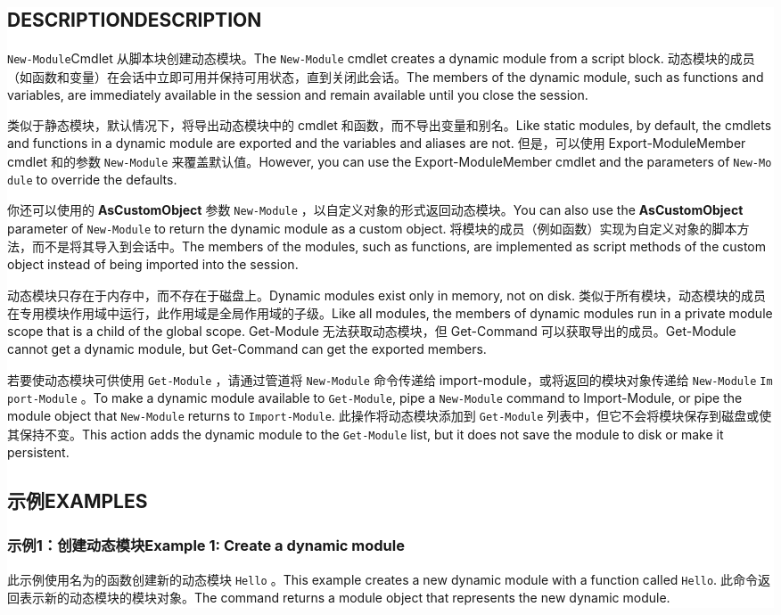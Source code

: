 ## <span data-ttu-id="0c60b-109">DESCRIPTION</span><span class="sxs-lookup"><span data-stu-id="0c60b-109">DESCRIPTION</span></span>

<span data-ttu-id="0c60b-110">`New-Module`Cmdlet 从脚本块创建动态模块。</span><span class="sxs-lookup"><span data-stu-id="0c60b-110">The `New-Module` cmdlet creates a dynamic module from a script block.</span></span> <span data-ttu-id="0c60b-111">动态模块的成员（如函数和变量）在会话中立即可用并保持可用状态，直到关闭此会话。</span><span class="sxs-lookup"><span data-stu-id="0c60b-111">The members of the dynamic module, such as functions and variables, are immediately available in the session and remain available until you close the session.</span></span>

<span data-ttu-id="0c60b-112">类似于静态模块，默认情况下，将导出动态模块中的 cmdlet 和函数，而不导出变量和别名。</span><span class="sxs-lookup"><span data-stu-id="0c60b-112">Like static modules, by default, the cmdlets and functions in a dynamic module are exported and the variables and aliases are not.</span></span> <span data-ttu-id="0c60b-113">但是，可以使用 Export-ModuleMember cmdlet 和的参数 `New-Module` 来覆盖默认值。</span><span class="sxs-lookup"><span data-stu-id="0c60b-113">However, you can use the Export-ModuleMember cmdlet and the parameters of `New-Module` to override the defaults.</span></span>

<span data-ttu-id="0c60b-114">你还可以使用的 **AsCustomObject** 参数 `New-Module` ，以自定义对象的形式返回动态模块。</span><span class="sxs-lookup"><span data-stu-id="0c60b-114">You can also use the **AsCustomObject** parameter of `New-Module` to return the dynamic module as a custom object.</span></span> <span data-ttu-id="0c60b-115">将模块的成员（例如函数）实现为自定义对象的脚本方法，而不是将其导入到会话中。</span><span class="sxs-lookup"><span data-stu-id="0c60b-115">The members of the modules, such as functions, are implemented as script methods of the custom object instead of being imported into the session.</span></span>

<span data-ttu-id="0c60b-116">动态模块只存在于内存中，而不存在于磁盘上。</span><span class="sxs-lookup"><span data-stu-id="0c60b-116">Dynamic modules exist only in memory, not on disk.</span></span> <span data-ttu-id="0c60b-117">类似于所有模块，动态模块的成员在专用模块作用域中运行，此作用域是全局作用域的子级。</span><span class="sxs-lookup"><span data-stu-id="0c60b-117">Like all modules, the members of dynamic modules run in a private module scope that is a child of the global scope.</span></span> <span data-ttu-id="0c60b-118">Get-Module 无法获取动态模块，但 Get-Command 可以获取导出的成员。</span><span class="sxs-lookup"><span data-stu-id="0c60b-118">Get-Module cannot get a dynamic module, but Get-Command can get the exported members.</span></span>

<span data-ttu-id="0c60b-119">若要使动态模块可供使用 `Get-Module` ，请通过管道将 `New-Module` 命令传递给 import-module，或将返回的模块对象传递给 `New-Module` `Import-Module` 。</span><span class="sxs-lookup"><span data-stu-id="0c60b-119">To make a dynamic module available to `Get-Module`, pipe a `New-Module` command to Import-Module, or pipe the module object that `New-Module` returns to `Import-Module`.</span></span> <span data-ttu-id="0c60b-120">此操作将动态模块添加到 `Get-Module` 列表中，但它不会将模块保存到磁盘或使其保持不变。</span><span class="sxs-lookup"><span data-stu-id="0c60b-120">This action adds the dynamic module to the `Get-Module` list, but it does not save the module to disk or make it persistent.</span></span>

## <span data-ttu-id="0c60b-121">示例</span><span class="sxs-lookup"><span data-stu-id="0c60b-121">EXAMPLES</span></span>

### <span data-ttu-id="0c60b-122">示例1：创建动态模块</span><span class="sxs-lookup"><span data-stu-id="0c60b-122">Example 1: Create a dynamic module</span></span>

<span data-ttu-id="0c60b-123">此示例使用名为的函数创建新的动态模块 `Hello` 。</span><span class="sxs-lookup"><span data-stu-id="0c60b-123">This example creates a new dynamic module with a function called `Hello`.</span></span> <span data-ttu-id="0c60b-124">此命令返回表示新的动态模块的模块对象。</span><span class="sxs-lookup"><span data-stu-id="0c60b-124">The command returns a module object that represents the new dynamic module.</span></span>
